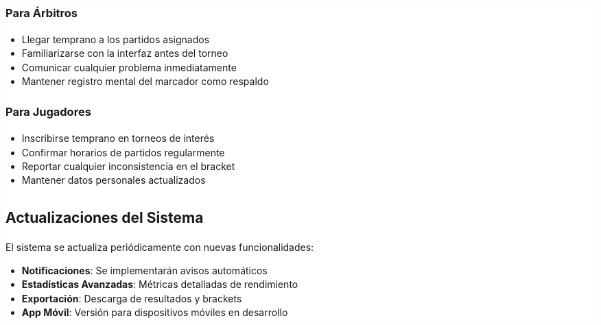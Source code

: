 ### Para Árbitros
- Llegar temprano a los partidos asignados
- Familiarizarse con la interfaz antes del torneo
- Comunicar cualquier problema inmediatamente
- Mantener registro mental del marcador como respaldo

### Para Jugadores
- Inscribirse temprano en torneos de interés
- Confirmar horarios de partidos regularmente
- Reportar cualquier inconsistencia en el bracket
- Mantener datos personales actualizados

## Actualizaciones del Sistema

El sistema se actualiza periódicamente con nuevas funcionalidades:

- **Notificaciones**: Se implementarán avisos automáticos
- **Estadísticas Avanzadas**: Métricas detalladas de rendimiento
- **Exportación**: Descarga de resultados y brackets
- **App Móvil**: Versión para dispositivos móviles en desarrollo
